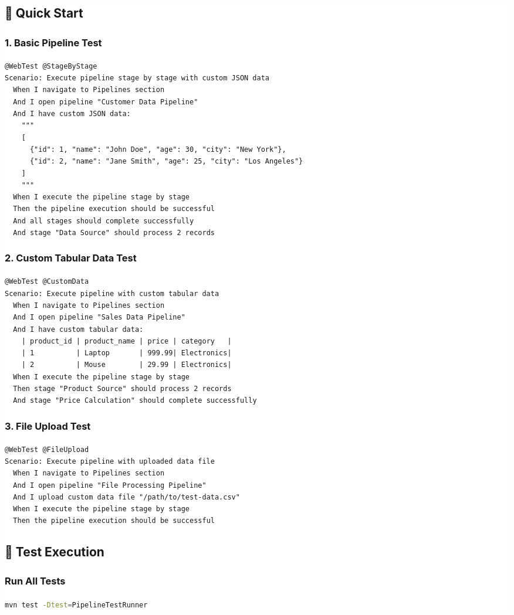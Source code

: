 ## 🚀 Quick Start

### 1. **Basic Pipeline Test**
```gherkin
@WebTest @StageByStage
Scenario: Execute pipeline stage by stage with custom JSON data
  When I navigate to Pipelines section
  And I open pipeline "Customer Data Pipeline"
  And I have custom JSON data:
    """
    [
      {"id": 1, "name": "John Doe", "age": 30, "city": "New York"},
      {"id": 2, "name": "Jane Smith", "age": 25, "city": "Los Angeles"}
    ]
    """
  When I execute the pipeline stage by stage
  Then the pipeline execution should be successful
  And all stages should complete successfully
  And stage "Data Source" should process 2 records
```

### 2. **Custom Tabular Data Test**
```gherkin
@WebTest @CustomData
Scenario: Execute pipeline with custom tabular data
  When I navigate to Pipelines section
  And I open pipeline "Sales Data Pipeline"
  And I have custom tabular data:
    | product_id | product_name | price | category   |
    | 1          | Laptop       | 999.99| Electronics|
    | 2          | Mouse        | 29.99 | Electronics|
  When I execute the pipeline stage by stage
  Then stage "Product Source" should process 2 records
  And stage "Price Calculation" should complete successfully
```

### 3. **File Upload Test**
```gherkin
@WebTest @FileUpload
Scenario: Execute pipeline with uploaded data file
  When I navigate to Pipelines section
  And I open pipeline "File Processing Pipeline"
  And I upload custom data file "/path/to/test-data.csv"
  When I execute the pipeline stage by stage
  Then the pipeline execution should be successful
```

## 🎯 Test Execution

### **Run All Tests**
```bash
mvn test -Dtest=PipelineTestRunner
```
